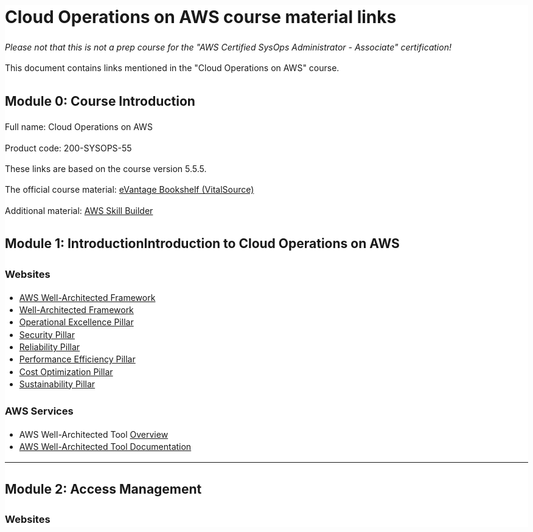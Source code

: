 # Cloud Operations on AWS course material links

_Please not that this is not a prep course for the "AWS Certified SysOps Administrator - Associate" certification!_

This document contains links mentioned in the "Cloud Operations on AWS" course. 

## Module 0: Course Introduction

Full name: Cloud Operations on AWS

Product code: 200-SYSOPS-55

These links are based on the course version 5.5.5.

The official course material: [eVantage Bookshelf (VitalSource)](https://evantage.gilmoreglobal.com)

Additional material: [AWS Skill Builder](https://explore.skillbuilder.aws/)

## Module 1: IntroductionIntroduction to Cloud Operations on AWS

### Websites

- [AWS Well-Architected Framework](https://docs.aws.amazon.com/wellarchitected/latest/framework/welcome.html)
- [Well-Architected Framework](https://aws.amazon.com/architecture/well-architected)
- [Operational Excellence Pillar](https://docs.aws.amazon.com/wellarchitected/latest/operational-excellence-pillar/welcome.html)
- [Security Pillar](https://docs.aws.amazon.com/wellarchitected/latest/security-pillar/welcome.html)
- [Reliability Pillar](https://docs.aws.amazon.com/wellarchitected/latest/reliability-pillar/welcome.html)
- [Performance Efficiency Pillar](https://docs.aws.amazon.com/wellarchitected/latest/performance-efficiency-pillar/welcome.html)
- [Cost Optimization Pillar](https://docs.aws.amazon.com/wellarchitected/latest/cost-optimization-pillar/welcome.html)
- [Sustainability Pillar](https://docs.aws.amazon.com/wellarchitected/latest/sustainability-pillar/sustainability-pillar.html)

### AWS Services

- AWS Well-Architected Tool [Overview](https://aws.amazon.com/documentation-overview/well-architected-tool/) 
- [AWS Well-Architected Tool Documentation](https://docs.aws.amazon.com/wellarchitected/)

---

## Module 2: Access Management

### Websites
